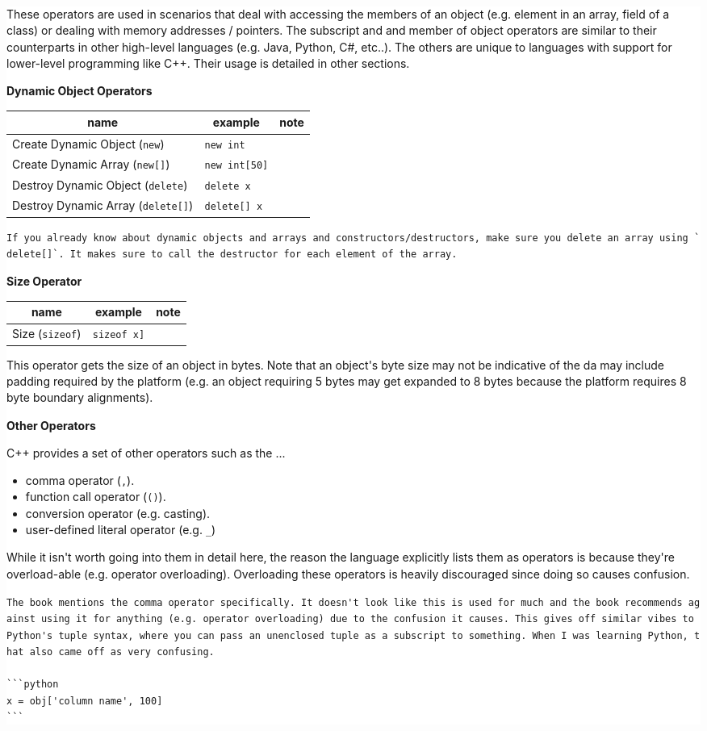 These operators are used in scenarios that deal with accessing the members of an object (e.g. element in an array, field of a class) or dealing with memory addresses / pointers. The subscript and and member of object operators are similar to their counterparts in other high-level languages (e.g. Java, Python, C#, etc..). The others are unique to languages with support for lower-level programming like C++. Their usage is detailed in other sections.

__Dynamic Object Operators__

| name                                | example       | note |
|-------------------------------------|---------------|------|
| Create Dynamic Object       (`new`) | `new int`     |      |
| Create Dynamic Array      (`new[]`) | `new int[50]` |      |
| Destroy Dynamic Object   (`delete`) | `delete x`    |      |
| Destroy Dynamic Array  (`delete[]`) | `delete[] x`  |      |

```{note}
If you already know about dynamic objects and arrays and constructors/destructors, make sure you delete an array using `delete[]`. It makes sure to call the destructor for each element of the array.
```

__Size Operator__

| name            | example     | note |
|-----------------|-------------|------|
| Size (`sizeof`) | `sizeof x]` |      |

This operator gets the size of an object in bytes. Note that an object's byte size may not be indicative of the da may include padding required by the platform (e.g. an object requiring 5 bytes may get expanded to 8 bytes because the platform requires 8 byte boundary alignments).

__Other Operators__

C++ provides a set of other operators such as the ...

 * comma operator (`,`).
 * function call operator (`()`).
 * conversion operator (e.g. casting).
 * user-defined literal operator (e.g. `_`)

While it isn't worth going into them in detail here, the reason the language explicitly lists them as operators is because they're overload-able (e.g. operator overloading). Overloading these operators is heavily discouraged since doing so causes confusion.

````{note}
The book mentions the comma operator specifically. It doesn't look like this is used for much and the book recommends against using it for anything (e.g. operator overloading) due to the confusion it causes. This gives off similar vibes to Python's tuple syntax, where you can pass an unenclosed tuple as a subscript to something. When I was learning Python, that also came off as very confusing.

```python
x = obj['column name', 100]
```
````
